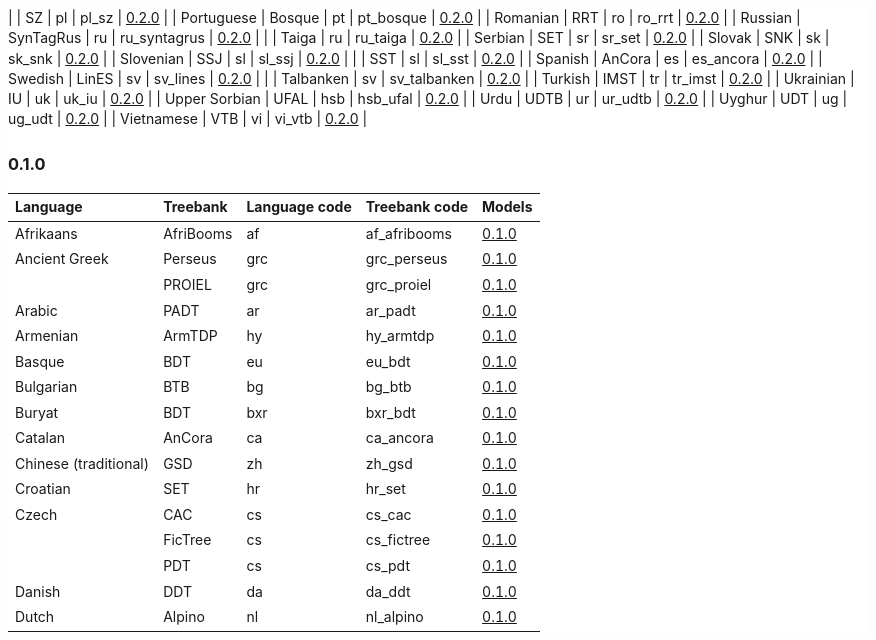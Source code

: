 |  | SZ | pl | pl_sz | [0.2.0](http://nlp.stanford.edu/software/stanfordnlp_models/0.2.0/pl_sz_models.zip) |
| Portuguese | Bosque | pt | pt_bosque | [0.2.0](http://nlp.stanford.edu/software/stanfordnlp_models/0.2.0/pt_bosque_models.zip) |
| Romanian | RRT | ro | ro_rrt | [0.2.0](http://nlp.stanford.edu/software/stanfordnlp_models/0.2.0/ro_rrt_models.zip) |
| Russian | SynTagRus | ru | ru_syntagrus | [0.2.0](http://nlp.stanford.edu/software/stanfordnlp_models/0.2.0/ru_syntagrus_models.zip) |
|  | Taiga | ru | ru_taiga | [0.2.0](http://nlp.stanford.edu/software/stanfordnlp_models/0.2.0/ru_taiga_models.zip) |
| Serbian | SET | sr | sr_set | [0.2.0](http://nlp.stanford.edu/software/stanfordnlp_models/0.2.0/sr_set_models.zip) |
| Slovak | SNK | sk | sk_snk | [0.2.0](http://nlp.stanford.edu/software/stanfordnlp_models/0.2.0/sk_snk_models.zip) |
| Slovenian | SSJ | sl | sl_ssj | [0.2.0](http://nlp.stanford.edu/software/stanfordnlp_models/0.2.0/sl_ssj_models.zip) |
|  | SST | sl | sl_sst | [0.2.0](http://nlp.stanford.edu/software/stanfordnlp_models/0.2.0/sl_sst_models.zip) |
| Spanish | AnCora | es | es_ancora | [0.2.0](http://nlp.stanford.edu/software/stanfordnlp_models/0.2.0/es_ancora_models.zip) |
| Swedish | LinES | sv | sv_lines | [0.2.0](http://nlp.stanford.edu/software/stanfordnlp_models/0.2.0/sv_lines_models.zip) |
|  | Talbanken | sv | sv_talbanken | [0.2.0](http://nlp.stanford.edu/software/stanfordnlp_models/0.2.0/sv_talbanken_models.zip) |
| Turkish | IMST | tr | tr_imst | [0.2.0](http://nlp.stanford.edu/software/stanfordnlp_models/0.2.0/tr_imst_models.zip) |
| Ukrainian | IU | uk | uk_iu | [0.2.0](http://nlp.stanford.edu/software/stanfordnlp_models/0.2.0/uk_iu_models.zip) |
| Upper Sorbian | UFAL | hsb | hsb_ufal | [0.2.0](http://nlp.stanford.edu/software/stanfordnlp_models/0.2.0/hsb_ufal_models.zip) |
| Urdu | UDTB | ur | ur_udtb | [0.2.0](http://nlp.stanford.edu/software/stanfordnlp_models/0.2.0/ur_udtb_models.zip) |
| Uyghur | UDT | ug | ug_udt | [0.2.0](http://nlp.stanford.edu/software/stanfordnlp_models/0.2.0/ug_udt_models.zip) |
| Vietnamese | VTB | vi | vi_vtb | [0.2.0](http://nlp.stanford.edu/software/stanfordnlp_models/0.2.0/vi_vtb_models.zip) |

### 0.1.0

| Language | Treebank | Language code | Treebank code | Models |
| :------- | :------- | :------------ | :------------ | :----- |
| Afrikaans | AfriBooms | af | af_afribooms | [0.1.0](http://nlp.stanford.edu/software/stanfordnlp_models/0.1.0/af_afribooms_models.zip) |
| Ancient Greek | Perseus | grc | grc_perseus | [0.1.0](http://nlp.stanford.edu/software/stanfordnlp_models/0.1.0/grc_perseus_models.zip) |
|  | PROIEL | grc | grc_proiel | [0.1.0](http://nlp.stanford.edu/software/stanfordnlp_models/0.1.0/grc_proiel_models.zip) |
| Arabic | PADT | ar | ar_padt | [0.1.0](http://nlp.stanford.edu/software/stanfordnlp_models/0.1.0/ar_padt_models.zip) |
| Armenian | ArmTDP | hy | hy_armtdp | [0.1.0](http://nlp.stanford.edu/software/stanfordnlp_models/0.1.0/hy_armtdp_models.zip) |
| Basque | BDT | eu | eu_bdt | [0.1.0](http://nlp.stanford.edu/software/stanfordnlp_models/0.1.0/eu_bdt_models.zip) |
| Bulgarian | BTB | bg | bg_btb | [0.1.0](http://nlp.stanford.edu/software/stanfordnlp_models/0.1.0/bg_btb_models.zip) |
| Buryat | BDT | bxr | bxr_bdt | [0.1.0](http://nlp.stanford.edu/software/stanfordnlp_models/0.1.0/bxr_bdt_models.zip) |
| Catalan | AnCora | ca | ca_ancora | [0.1.0](http://nlp.stanford.edu/software/stanfordnlp_models/0.1.0/ca_ancora_models.zip) |
| Chinese (traditional) | GSD | zh | zh_gsd | [0.1.0](http://nlp.stanford.edu/software/stanfordnlp_models/0.1.0/zh_gsd_models.zip) |
| Croatian | SET | hr | hr_set | [0.1.0](http://nlp.stanford.edu/software/stanfordnlp_models/0.1.0/hr_set_models.zip) |
| Czech | CAC | cs | cs_cac | [0.1.0](http://nlp.stanford.edu/software/stanfordnlp_models/0.1.0/cs_cac_models.zip) |
|  | FicTree | cs | cs_fictree | [0.1.0](http://nlp.stanford.edu/software/stanfordnlp_models/0.1.0/cs_fictree_models.zip) |
|  | PDT | cs | cs_pdt | [0.1.0](http://nlp.stanford.edu/software/stanfordnlp_models/0.1.0/cs_pdt_models.zip) |
| Danish | DDT | da | da_ddt | [0.1.0](http://nlp.stanford.edu/software/stanfordnlp_models/0.1.0/da_ddt_models.zip) |
| Dutch | Alpino | nl | nl_alpino | [0.1.0](http://nlp.stanford.edu/software/stanfordnlp_models/0.1.0/nl_alpino_models.zip) |